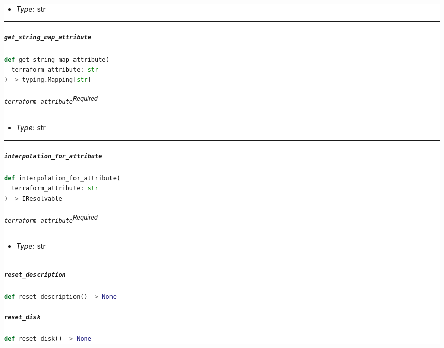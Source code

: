 - *Type:* str

---

##### `get_string_map_attribute` <a name="get_string_map_attribute" id="@ithings/cdktf-provider-openstack.dataOpenstackComputeFlavorV2.DataOpenstackComputeFlavorV2.getStringMapAttribute"></a>

```python
def get_string_map_attribute(
  terraform_attribute: str
) -> typing.Mapping[str]
```

###### `terraform_attribute`<sup>Required</sup> <a name="terraform_attribute" id="@ithings/cdktf-provider-openstack.dataOpenstackComputeFlavorV2.DataOpenstackComputeFlavorV2.getStringMapAttribute.parameter.terraformAttribute"></a>

- *Type:* str

---

##### `interpolation_for_attribute` <a name="interpolation_for_attribute" id="@ithings/cdktf-provider-openstack.dataOpenstackComputeFlavorV2.DataOpenstackComputeFlavorV2.interpolationForAttribute"></a>

```python
def interpolation_for_attribute(
  terraform_attribute: str
) -> IResolvable
```

###### `terraform_attribute`<sup>Required</sup> <a name="terraform_attribute" id="@ithings/cdktf-provider-openstack.dataOpenstackComputeFlavorV2.DataOpenstackComputeFlavorV2.interpolationForAttribute.parameter.terraformAttribute"></a>

- *Type:* str

---

##### `reset_description` <a name="reset_description" id="@ithings/cdktf-provider-openstack.dataOpenstackComputeFlavorV2.DataOpenstackComputeFlavorV2.resetDescription"></a>

```python
def reset_description() -> None
```

##### `reset_disk` <a name="reset_disk" id="@ithings/cdktf-provider-openstack.dataOpenstackComputeFlavorV2.DataOpenstackComputeFlavorV2.resetDisk"></a>

```python
def reset_disk() -> None
```
